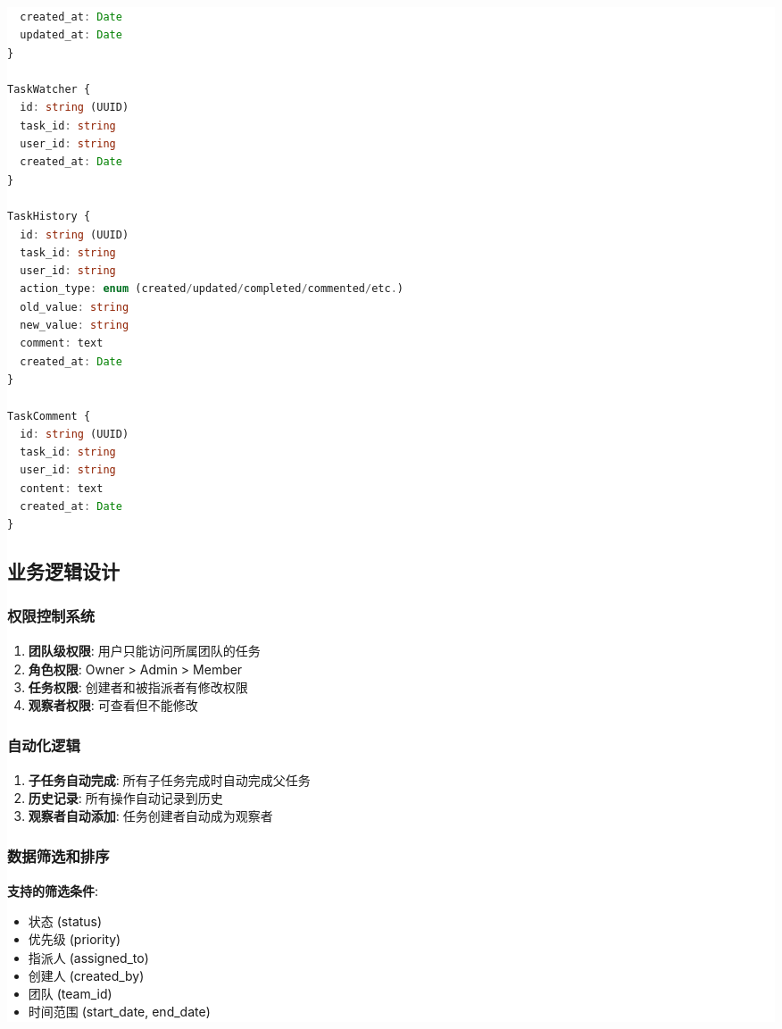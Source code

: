 ```typescript
  created_at: Date
  updated_at: Date
}

TaskWatcher {
  id: string (UUID)
  task_id: string
  user_id: string
  created_at: Date
}

TaskHistory {
  id: string (UUID)
  task_id: string
  user_id: string
  action_type: enum (created/updated/completed/commented/etc.)
  old_value: string
  new_value: string
  comment: text
  created_at: Date
}

TaskComment {
  id: string (UUID)
  task_id: string
  user_id: string
  content: text
  created_at: Date
}
```

## 业务逻辑设计

### 权限控制系统
1. **团队级权限**: 用户只能访问所属团队的任务
2. **角色权限**: Owner > Admin > Member
3. **任务权限**: 创建者和被指派者有修改权限
4. **观察者权限**: 可查看但不能修改

### 自动化逻辑
1. **子任务自动完成**: 所有子任务完成时自动完成父任务
2. **历史记录**: 所有操作自动记录到历史
3. **观察者自动添加**: 任务创建者自动成为观察者

### 数据筛选和排序
**支持的筛选条件**:
- 状态 (status)
- 优先级 (priority)
- 指派人 (assigned_to)
- 创建人 (created_by)
- 团队 (team_id)
- 时间范围 (start_date, end_date)
